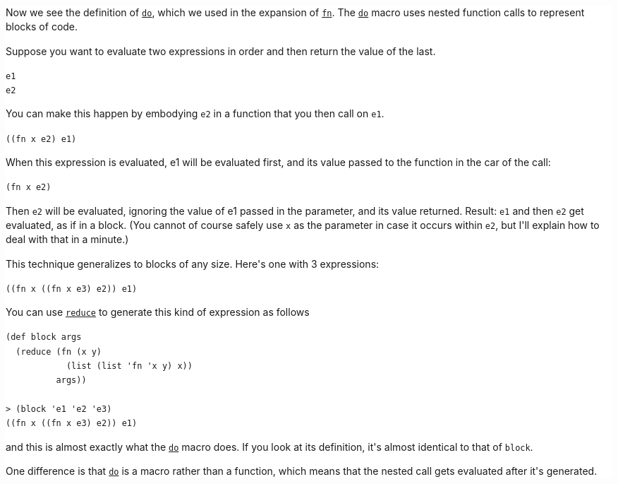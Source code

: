 Now we see the definition of [`do`](./bel.bel#:~:text=%20do%20), which we used in the expansion of 
[`fn`](./bel.bel#:~:text=%20fn%20). The [`do`](./bel.bel#:~:text=%20do%20) macro uses nested function calls to represent blocks of 
code.

Suppose you want to evaluate two expressions in order and then return
the value of the last.

```
e1
e2
```

You can make this happen by embodying `e2` in a function that you then 
call on `e1`. 

```
((fn x e2) e1)
```

When this expression is evaluated, e1 will be evaluated first, and 
its value passed to the function in the car of the call:

```
(fn x e2)
```

Then `e2` will be evaluated, ignoring the value of e1 passed in the 
parameter, and its value returned. Result: `e1` and then `e2` get 
evaluated, as if in a block. (You cannot of course safely use `x` as 
the parameter in case it occurs within `e2`, but I'll explain how to 
deal with that in a minute.) 

This technique generalizes to blocks of any size. Here's one with 3 
expressions:

```
((fn x ((fn x e3) e2)) e1)
```

You can use [`reduce`](./bel.bel#:~:text=%20reduce%20) to generate this kind of expression as follows

```
(def block args
  (reduce (fn (x y)
            (list (list 'fn 'x y) x))
          args))

> (block 'e1 'e2 'e3)
((fn x ((fn x e3) e2)) e1)
```

and this is almost exactly what the [`do`](./bel.bel#:~:text=%20do%20) macro does. If you look at
its definition, it's almost identical to that of `block`. 

One difference is that [`do`](./bel.bel#:~:text=%20do%20) is a macro rather than a function, which
means that the nested call gets evaluated after it's generated.
